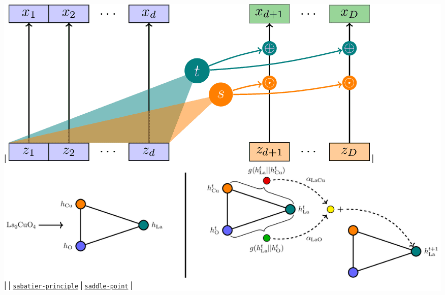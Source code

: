 | ![`rnvp.png`](Tikz2/assets/rnvp/rnvp.png) | ![`roost-update.png`](Tikz2/assets/roost-update/roost-update.png) |
| [`sabatier-principle`](Tikz2/assets/sabatier-principle/sabatier-principle.tex) | [`saddle-point`](Tikz2/assets/saddle-point/saddle-point.tex) |